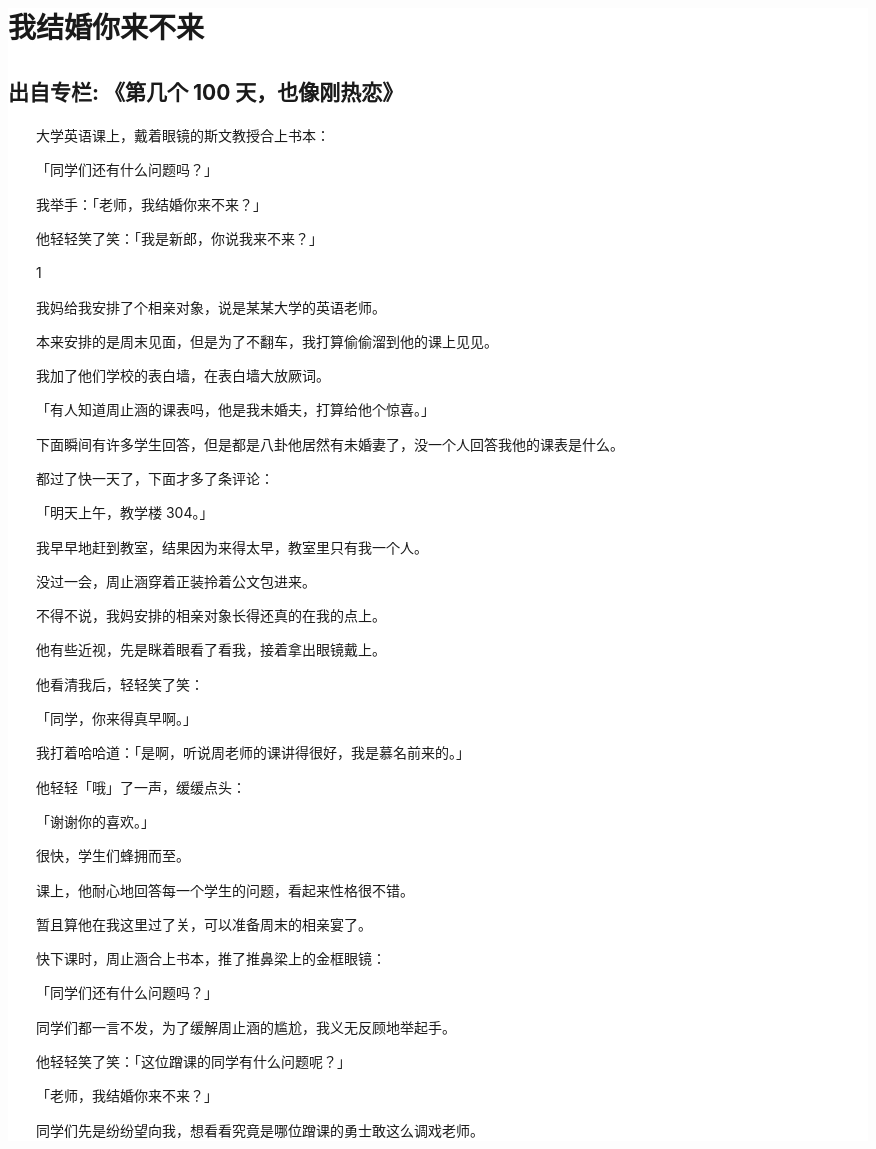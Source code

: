 # 我结婚你来不来  
## 出自专栏: 《第几个 100 天，也像刚热恋》  
&emsp;&emsp;大学英语课上，戴着眼镜的斯文教授合上书本：  
  
&emsp;&emsp;「同学们还有什么问题吗？」  
  
&emsp;&emsp;我举手：「老师，我结婚你来不来？」  
  
&emsp;&emsp;他轻轻笑了笑：「我是新郎，你说我来不来？」  
  
&emsp;&emsp;1  
  
&emsp;&emsp;我妈给我安排了个相亲对象，说是某某大学的英语老师。  
  
&emsp;&emsp;本来安排的是周末见面，但是为了不翻车，我打算偷偷溜到他的课上见见。  
  
&emsp;&emsp;我加了他们学校的表白墙，在表白墙大放厥词。  
  
&emsp;&emsp;「有人知道周止涵的课表吗，他是我未婚夫，打算给他个惊喜。」  
  
&emsp;&emsp;下面瞬间有许多学生回答，但是都是八卦他居然有未婚妻了，没一个人回答我他的课表是什么。  
  
&emsp;&emsp;都过了快一天了，下面才多了条评论：  
  
&emsp;&emsp;「明天上午，教学楼 304。」  
  
&emsp;&emsp;我早早地赶到教室，结果因为来得太早，教室里只有我一个人。  
  
&emsp;&emsp;没过一会，周止涵穿着正装拎着公文包进来。  
  
&emsp;&emsp;不得不说，我妈安排的相亲对象长得还真的在我的点上。  
  
&emsp;&emsp;他有些近视，先是眯着眼看了看我，接着拿出眼镜戴上。  
  
&emsp;&emsp;他看清我后，轻轻笑了笑：  
  
&emsp;&emsp;「同学，你来得真早啊。」  
  
&emsp;&emsp;我打着哈哈道：「是啊，听说周老师的课讲得很好，我是慕名前来的。」  
  
&emsp;&emsp;他轻轻「哦」了一声，缓缓点头：  
  
&emsp;&emsp;「谢谢你的喜欢。」  
  
&emsp;&emsp;很快，学生们蜂拥而至。  
  
&emsp;&emsp;课上，他耐心地回答每一个学生的问题，看起来性格很不错。  
  
&emsp;&emsp;暂且算他在我这里过了关，可以准备周末的相亲宴了。  
  
&emsp;&emsp;快下课时，周止涵合上书本，推了推鼻梁上的金框眼镜：  
  
&emsp;&emsp;「同学们还有什么问题吗？」  
  
&emsp;&emsp;同学们都一言不发，为了缓解周止涵的尴尬，我义无反顾地举起手。  
  
&emsp;&emsp;他轻轻笑了笑：「这位蹭课的同学有什么问题呢？」  
  
&emsp;&emsp;「老师，我结婚你来不来？」  
  
&emsp;&emsp;同学们先是纷纷望向我，想看看究竟是哪位蹭课的勇士敢这么调戏老师。  
  